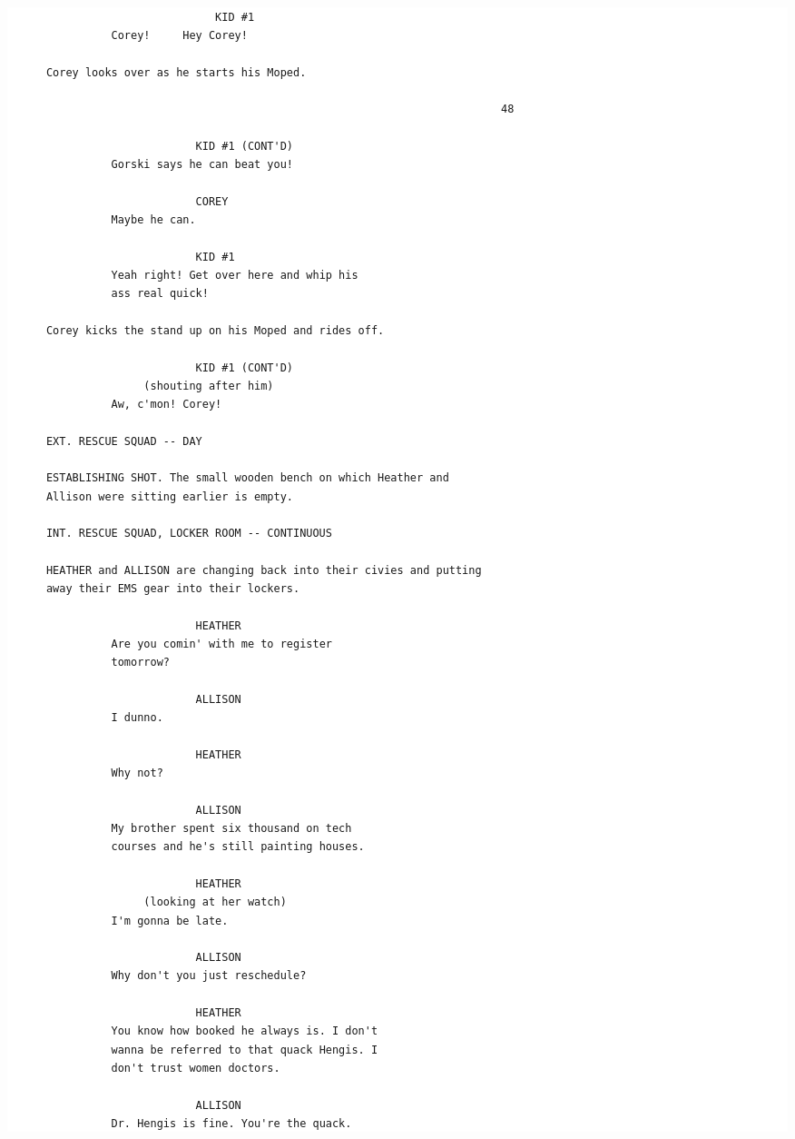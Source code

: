                                     KID #1
                    Corey!     Hey Corey!
          
          Corey looks over as he starts his Moped.
          
                                                                                48
          
                                 KID #1 (CONT'D)
                    Gorski says he can beat you!
          
                                 COREY
                    Maybe he can.
          
                                 KID #1
                    Yeah right! Get over here and whip his
                    ass real quick!
          
          Corey kicks the stand up on his Moped and rides off.
          
                                 KID #1 (CONT'D)
                         (shouting after him)
                    Aw, c'mon! Corey!
          
          EXT. RESCUE SQUAD -- DAY
          
          ESTABLISHING SHOT. The small wooden bench on which Heather and
          Allison were sitting earlier is empty.
          
          INT. RESCUE SQUAD, LOCKER ROOM -- CONTINUOUS
          
          HEATHER and ALLISON are changing back into their civies and putting
          away their EMS gear into their lockers.
          
                                 HEATHER
                    Are you comin' with me to register
                    tomorrow?
          
                                 ALLISON
                    I dunno.
          
                                 HEATHER
                    Why not?
          
                                 ALLISON
                    My brother spent six thousand on tech
                    courses and he's still painting houses.
          
                                 HEATHER
                         (looking at her watch)
                    I'm gonna be late.
          
                                 ALLISON
                    Why don't you just reschedule?
          
                                 HEATHER
                    You know how booked he always is. I don't
                    wanna be referred to that quack Hengis. I
                    don't trust women doctors.
          
                                 ALLISON
                    Dr. Hengis is fine. You're the quack.
          